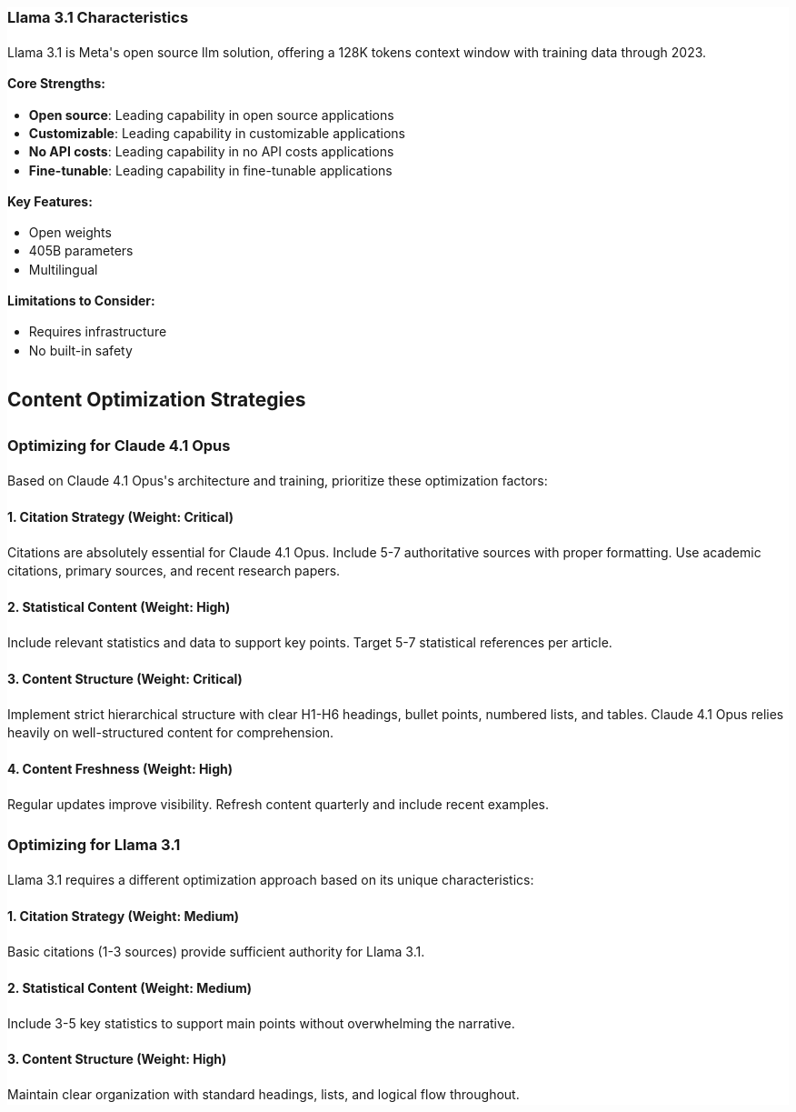 ### Llama 3.1 Characteristics

Llama 3.1 is Meta's open source llm solution, offering a 128K tokens context window with training data through 2023.

**Core Strengths:**
- **Open source**: Leading capability in open source applications
- **Customizable**: Leading capability in customizable applications
- **No API costs**: Leading capability in no API costs applications
- **Fine-tunable**: Leading capability in fine-tunable applications

**Key Features:**
- Open weights
- 405B parameters
- Multilingual

**Limitations to Consider:**
- Requires infrastructure
- No built-in safety

## Content Optimization Strategies

### Optimizing for Claude 4.1 Opus

Based on Claude 4.1 Opus's architecture and training, prioritize these optimization factors:

#### 1. Citation Strategy (Weight: Critical)
Citations are absolutely essential for Claude 4.1 Opus. Include 5-7 authoritative sources with proper formatting. Use academic citations, primary sources, and recent research papers.

#### 2. Statistical Content (Weight: High)
Include relevant statistics and data to support key points. Target 5-7 statistical references per article.

#### 3. Content Structure (Weight: Critical)
Implement strict hierarchical structure with clear H1-H6 headings, bullet points, numbered lists, and tables. Claude 4.1 Opus relies heavily on well-structured content for comprehension.

#### 4. Content Freshness (Weight: High)
Regular updates improve visibility. Refresh content quarterly and include recent examples.

### Optimizing for Llama 3.1

Llama 3.1 requires a different optimization approach based on its unique characteristics:

#### 1. Citation Strategy (Weight: Medium)
Basic citations (1-3 sources) provide sufficient authority for Llama 3.1.

#### 2. Statistical Content (Weight: Medium)
Include 3-5 key statistics to support main points without overwhelming the narrative.

#### 3. Content Structure (Weight: High)
Maintain clear organization with standard headings, lists, and logical flow throughout.
